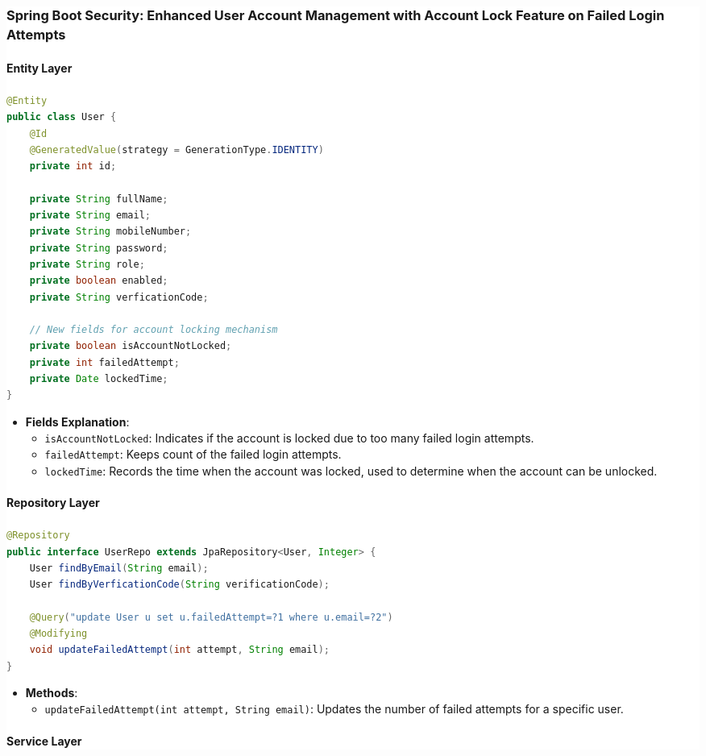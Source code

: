 
### Spring Boot Security: Enhanced User Account Management with Account Lock Feature on Failed Login Attempts

#### Entity Layer

```java
@Entity
public class User {
    @Id
    @GeneratedValue(strategy = GenerationType.IDENTITY)
    private int id;

    private String fullName;
    private String email;
    private String mobileNumber;
    private String password;
    private String role;
    private boolean enabled;
    private String verficationCode;

    // New fields for account locking mechanism
    private boolean isAccountNotLocked;
    private int failedAttempt;
    private Date lockedTime;
}
```

- **Fields Explanation**:
  - `isAccountNotLocked`: Indicates if the account is locked due to too many failed login attempts.
  - `failedAttempt`: Keeps count of the failed login attempts.
  - `lockedTime`: Records the time when the account was locked, used to determine when the account can be unlocked.

#### Repository Layer

```java
@Repository
public interface UserRepo extends JpaRepository<User, Integer> {
    User findByEmail(String email);
    User findByVerficationCode(String verificationCode);

    @Query("update User u set u.failedAttempt=?1 where u.email=?2")
    @Modifying
    void updateFailedAttempt(int attempt, String email);
}
```

- **Methods**:
  - `updateFailedAttempt(int attempt, String email)`: Updates the number of failed attempts for a specific user.

#### Service Layer

